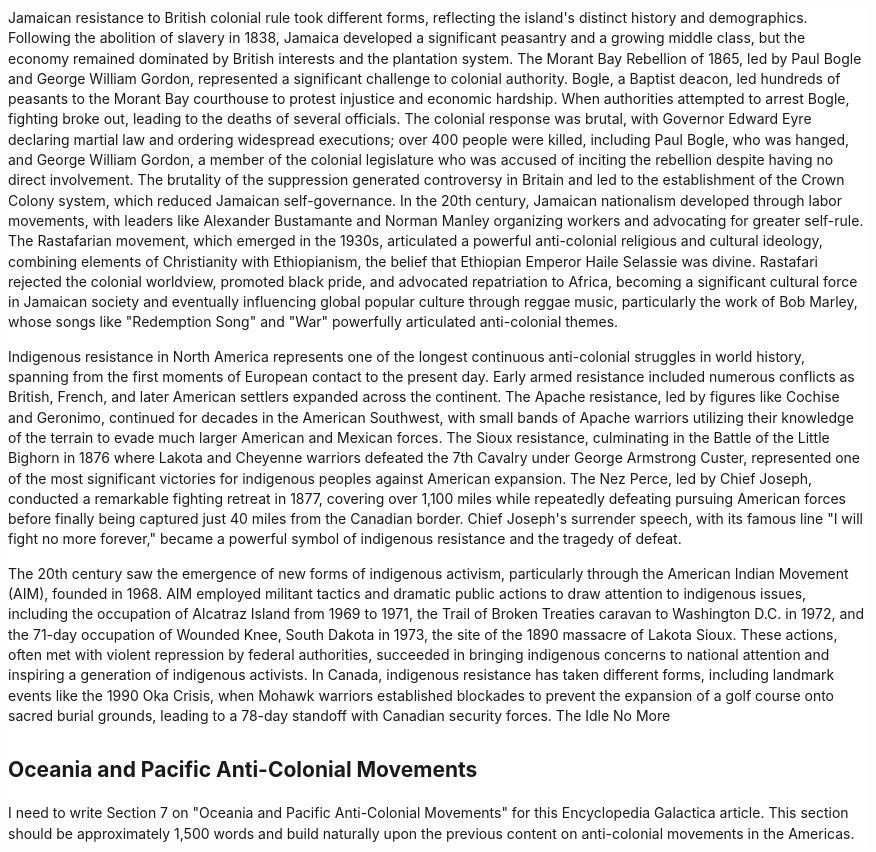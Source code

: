 Jamaican resistance to British colonial rule took different forms, reflecting the island's distinct history and demographics. Following the abolition of slavery in 1838, Jamaica developed a significant peasantry and a growing middle class, but the economy remained dominated by British interests and the plantation system. The Morant Bay Rebellion of 1865, led by Paul Bogle and George William Gordon, represented a significant challenge to colonial authority. Bogle, a Baptist deacon, led hundreds of peasants to the Morant Bay courthouse to protest injustice and economic hardship. When authorities attempted to arrest Bogle, fighting broke out, leading to the deaths of several officials. The colonial response was brutal, with Governor Edward Eyre declaring martial law and ordering widespread executions; over 400 people were killed, including Paul Bogle, who was hanged, and George William Gordon, a member of the colonial legislature who was accused of inciting the rebellion despite having no direct involvement. The brutality of the suppression generated controversy in Britain and led to the establishment of the Crown Colony system, which reduced Jamaican self-governance. In the 20th century, Jamaican nationalism developed through labor movements, with leaders like Alexander Bustamante and Norman Manley organizing workers and advocating for greater self-rule. The Rastafarian movement, which emerged in the 1930s, articulated a powerful anti-colonial religious and cultural ideology, combining elements of Christianity with Ethiopianism, the belief that Ethiopian Emperor Haile Selassie was divine. Rastafari rejected the colonial worldview, promoted black pride, and advocated repatriation to Africa, becoming a significant cultural force in Jamaican society and eventually influencing global popular culture through reggae music, particularly the work of Bob Marley, whose songs like "Redemption Song" and "War" powerfully articulated anti-colonial themes.

Indigenous resistance in North America represents one of the longest continuous anti-colonial struggles in world history, spanning from the first moments of European contact to the present day. Early armed resistance included numerous conflicts as British, French, and later American settlers expanded across the continent. The Apache resistance, led by figures like Cochise and Geronimo, continued for decades in the American Southwest, with small bands of Apache warriors utilizing their knowledge of the terrain to evade much larger American and Mexican forces. The Sioux resistance, culminating in the Battle of the Little Bighorn in 1876 where Lakota and Cheyenne warriors defeated the 7th Cavalry under George Armstrong Custer, represented one of the most significant victories for indigenous peoples against American expansion. The Nez Perce, led by Chief Joseph, conducted a remarkable fighting retreat in 1877, covering over 1,100 miles while repeatedly defeating pursuing American forces before finally being captured just 40 miles from the Canadian border. Chief Joseph's surrender speech, with its famous line "I will fight no more forever," became a powerful symbol of indigenous resistance and the tragedy of defeat.

The 20th century saw the emergence of new forms of indigenous activism, particularly through the American Indian Movement (AIM), founded in 1968. AIM employed militant tactics and dramatic public actions to draw attention to indigenous issues, including the occupation of Alcatraz Island from 1969 to 1971, the Trail of Broken Treaties caravan to Washington D.C. in 1972, and the 71-day occupation of Wounded Knee, South Dakota in 1973, the site of the 1890 massacre of Lakota Sioux. These actions, often met with violent repression by federal authorities, succeeded in bringing indigenous concerns to national attention and inspiring a generation of indigenous activists. In Canada, indigenous resistance has taken different forms, including landmark events like the 1990 Oka Crisis, when Mohawk warriors established blockades to prevent the expansion of a golf course onto sacred burial grounds, leading to a 78-day standoff with Canadian security forces. The Idle No More

## Oceania and Pacific Anti-Colonial Movements

<think>I need to write Section 7 on "Oceania and Pacific Anti-Colonial Movements" for this Encyclopedia Galactica article. This section should be approximately 1,500 words and build naturally upon the previous content on anti-colonial movements in the Americas.
